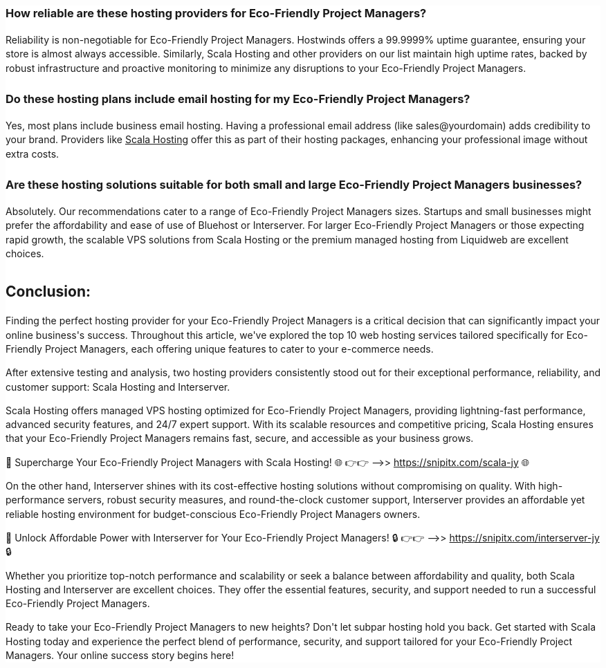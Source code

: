 ### How reliable are these hosting providers for Eco-Friendly Project Managers? 
Reliability is non-negotiable for Eco-Friendly Project Managers. Hostwinds offers a 99.9999% uptime guarantee, ensuring your store is almost always accessible. Similarly, Scala Hosting and other providers on our list maintain high uptime rates, backed by robust infrastructure and proactive monitoring to minimize any disruptions to your Eco-Friendly Project Managers.

### Do these hosting plans include email hosting for my Eco-Friendly Project Managers? 
Yes, most plans include business email hosting. Having a professional email address (like sales@yourdomain) adds credibility to your brand. Providers like [Scala Hosting](https://snipitx.com/scala-jy) offer this as part of their hosting packages, enhancing your professional image without extra costs.

### Are these hosting solutions suitable for both small and large Eco-Friendly Project Managers businesses? 
Absolutely. Our recommendations cater to a range of Eco-Friendly Project Managers sizes. Startups and small businesses might prefer the affordability and ease of use of Bluehost or Interserver. For larger Eco-Friendly Project Managers or those expecting rapid growth, the scalable VPS solutions from Scala Hosting or the premium managed hosting from Liquidweb are excellent choices.

## Conclusion:

Finding the perfect hosting provider for your Eco-Friendly Project Managers is a critical decision that can significantly impact your online business's success. Throughout this article, we've explored the top 10 web hosting services tailored specifically for Eco-Friendly Project Managers, each offering unique features to cater to your e-commerce needs.

After extensive testing and analysis, two hosting providers consistently stood out for their exceptional performance, reliability, and customer support: Scala Hosting and Interserver.

Scala Hosting offers managed VPS hosting optimized for Eco-Friendly Project Managers, providing lightning-fast performance, advanced security features, and 24/7 expert support. With its scalable resources and competitive pricing, Scala Hosting ensures that your Eco-Friendly Project Managers remains fast, secure, and accessible as your business grows.

🚀 Supercharge Your Eco-Friendly Project Managers with Scala Hosting! 🌐
👉👉 -->> https://snipitx.com/scala-jy 🌐

On the other hand, Interserver shines with its cost-effective hosting solutions without compromising on quality. With high-performance servers, robust security measures, and round-the-clock customer support, Interserver provides an affordable yet reliable hosting environment for budget-conscious Eco-Friendly Project Managers owners.

💸 Unlock Affordable Power with Interserver for Your Eco-Friendly Project Managers! 🔒
👉👉 -->> https://snipitx.com/interserver-jy 🔒

Whether you prioritize top-notch performance and scalability or seek a balance between affordability and quality, both Scala Hosting and Interserver are excellent choices. They offer the essential features, security, and support needed to run a successful Eco-Friendly Project Managers.

Ready to take your Eco-Friendly Project Managers to new heights? Don't let subpar hosting hold you back. Get started with Scala Hosting today and experience the perfect blend of performance, security, and support tailored for your Eco-Friendly Project Managers. Your online success story begins here!
